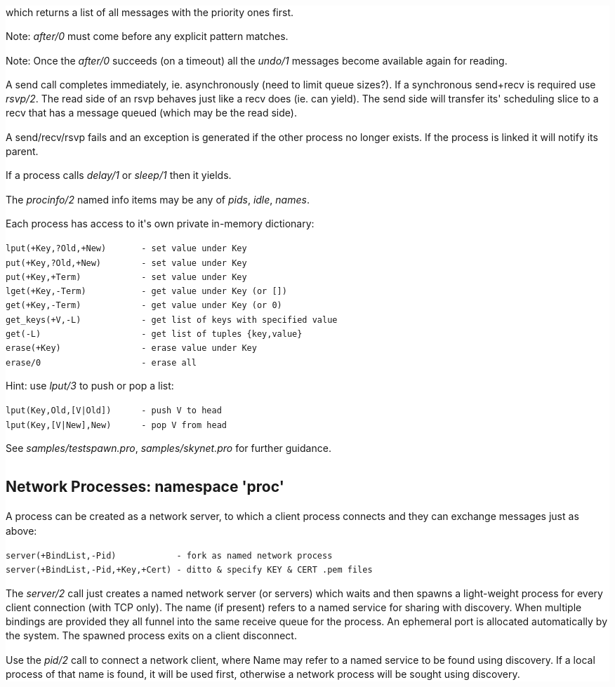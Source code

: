 which returns a list of all messages with the priority ones first.

Note: *after/0* must come before any explicit pattern matches.

Note: Once the *after/0* succeeds (on a timeout) all the *undo/1* messages become available again
for reading.

A send call completes immediately, ie. asynchronously (need to limit queue sizes?). If a synchronous
send+recv is required use *rsvp/2*. The read side of an rsvp behaves just like a recv does (ie. can
yield). The send side will transfer its' scheduling slice to a recv that has a message queued (which
may be the read side).

A send/recv/rsvp fails and an exception is generated if the other process no longer exists. If the
process is linked it will notify its parent.

If a process calls *delay/1* or *sleep/1* then it yields.

The *procinfo/2* named info items may be any of *pids*, *idle*, *names*.

Each process has access to it's own private in-memory dictionary:

	lput(+Key,?Old,+New)       - set value under Key
	put(+Key,?Old,+New)        - set value under Key
	put(+Key,+Term)            - set value under Key
	lget(+Key,-Term)           - get value under Key (or [])
	get(+Key,-Term)            - get value under Key (or 0)
	get_keys(+V,-L)            - get list of keys with specified value
	get(-L)                    - get list of tuples {key,value}
	erase(+Key)                - erase value under Key
	erase/0                    - erase all

Hint: use *lput/3* to push or pop a list:

	lput(Key,Old,[V|Old])      - push V to head
	lput(Key,[V|New],New)      - pop V from head

See *samples/testspawn.pro*, *samples/skynet.pro* for further guidance.

Network Processes: namespace 'proc'
-----------------------------------

A process can be created as a network server, to which a client process connects and they can
exchange messages just as above:

	server(+BindList,-Pid)            - fork as named network process
	server(+BindList,-Pid,+Key,+Cert) - ditto & specify KEY & CERT .pem files

The *server/2* call just creates a named network server (or servers) which waits and then spawns a
light-weight process for every client connection (with TCP only). The name (if present) refers to a
named service for sharing with discovery. When multiple bindings are provided they all funnel into
the same receive queue for the process. An ephemeral port is allocated automatically by the system.
The spawned process exits on a client disconnect.

Use the *pid/2* call to connect a network client, where Name may refer to a named service to be found
using discovery. If a local process of that name is found, it will be used first, otherwise a network
process will be sought using discovery.
